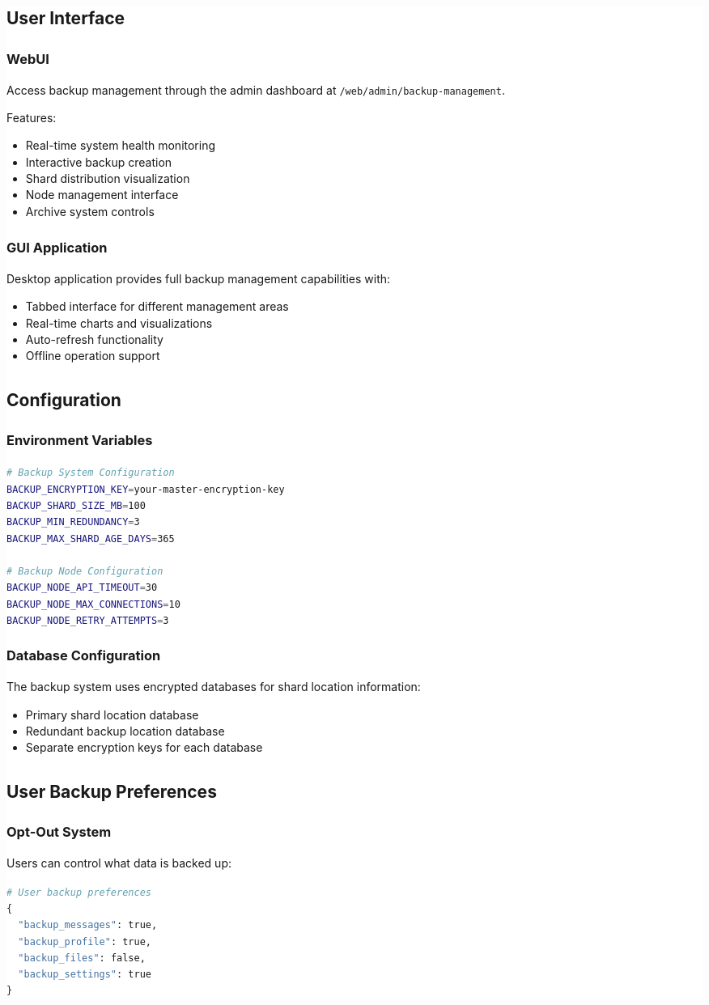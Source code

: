 ## User Interface

### WebUI
Access backup management through the admin dashboard at `/web/admin/backup-management`.

Features:
- Real-time system health monitoring
- Interactive backup creation
- Shard distribution visualization
- Node management interface
- Archive system controls

### GUI Application
Desktop application provides full backup management capabilities with:
- Tabbed interface for different management areas
- Real-time charts and visualizations
- Auto-refresh functionality
- Offline operation support

## Configuration

### Environment Variables
```bash
# Backup System Configuration
BACKUP_ENCRYPTION_KEY=your-master-encryption-key
BACKUP_SHARD_SIZE_MB=100
BACKUP_MIN_REDUNDANCY=3
BACKUP_MAX_SHARD_AGE_DAYS=365

# Backup Node Configuration
BACKUP_NODE_API_TIMEOUT=30
BACKUP_NODE_MAX_CONNECTIONS=10
BACKUP_NODE_RETRY_ATTEMPTS=3
```

### Database Configuration
The backup system uses encrypted databases for shard location information:
- Primary shard location database
- Redundant backup location database
- Separate encryption keys for each database

## User Backup Preferences

### Opt-Out System
Users can control what data is backed up:

```python
# User backup preferences
{
  "backup_messages": true,
  "backup_profile": true,
  "backup_files": false,
  "backup_settings": true
}
```
